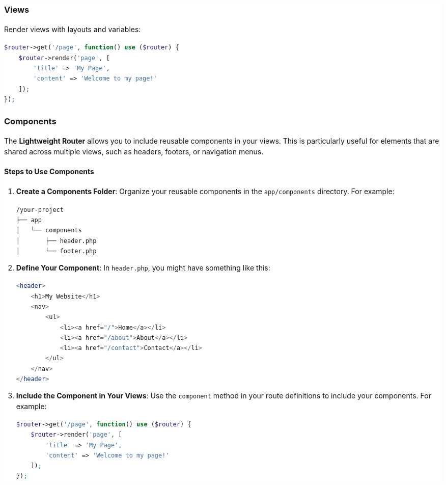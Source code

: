 ### Views

Render views with layouts and variables:

```php
$router->get('/page', function() use ($router) {
    $router->render('page', [
        'title' => 'My Page',
        'content' => 'Welcome to my page!'
    ]);
});
```

### Components

The **Lightweight Router** allows you to include reusable components in your views. This is particularly useful for elements that are shared across multiple views, such as headers, footers, or navigation menus.

#### Steps to Use Components

1. **Create a Components Folder**: Organize your reusable components in the `app/components` directory. For example:

    ```
    /your-project
    ├── app
    │   └── components
    │       ├── header.php
    │       └── footer.php
    ```

2. **Define Your Component**: In `header.php`, you might have something like this:

    ```php
    <header>
        <h1>My Website</h1>
        <nav>
            <ul>
                <li><a href="/">Home</a></li>
                <li><a href="/about">About</a></li>
                <li><a href="/contact">Contact</a></li>
            </ul>
        </nav>
    </header>
    ```

3. **Include the Component in Your Views**: Use the `component` method in your route definitions to include your components. For example:

    ```php
    $router->get('/page', function() use ($router) {
        $router->render('page', [
            'title' => 'My Page',
            'content' => 'Welcome to my page!'
        ]);
    });
